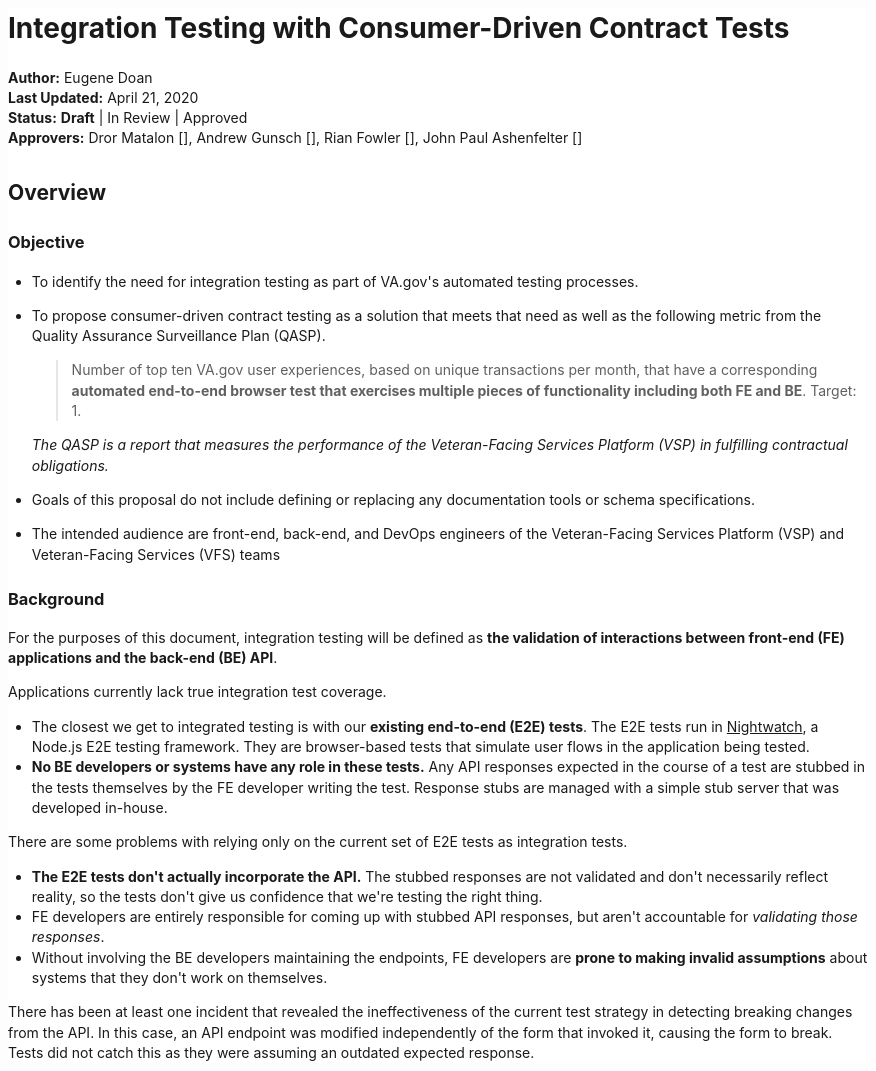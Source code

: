 # Integration Testing with Consumer-Driven Contract Tests

**Author:** Eugene Doan  
**Last Updated:** April 21, 2020  
**Status:** **Draft** | In Review | Approved  
**Approvers:** Dror Matalon [], Andrew Gunsch [], Rian Fowler [], John Paul Ashenfelter []


## Overview

### Objective

- To identify the need for integration testing as part of VA.gov's automated testing processes.
- To propose consumer-driven contract testing as a solution that meets that need as well as the following metric from the Quality Assurance Surveillance Plan (QASP).

  > Number of top ten VA.gov user experiences, based on unique transactions per month, that have a corresponding **automated end-to-end browser test that exercises multiple pieces of functionality including both FE and BE**.
  > Target: 1.

  *The QASP is a report that measures the performance of the Veteran-Facing Services Platform (VSP) in fulfilling contractual obligations.*
- Goals of this proposal do not include defining or replacing any documentation tools or schema specifications.
- The intended audience are front-end, back-end, and DevOps engineers of the Veteran-Facing Services Platform (VSP) and Veteran-Facing Services (VFS) teams

### Background

For the purposes of this document, integration testing will be defined as **the validation of interactions between front-end (FE) applications and the back-end (BE) API**.

Applications currently lack true integration test coverage.
- The closest we get to integrated testing is with our **existing end-to-end (E2E) tests**. The E2E tests run in [Nightwatch](https://nightwatchjs.org), a Node.js E2E testing framework. They are browser-based tests that simulate user flows in the application being tested.
- **No BE developers or systems have any role in these tests.** Any API responses expected in the course of a test are stubbed in the tests themselves by the FE developer writing the test. Response stubs are managed with a simple stub server that was developed in-house.

There are some problems with relying only on the current set of E2E tests as integration tests.
- **The E2E tests don't actually incorporate the API.** The stubbed responses are not validated and don't necessarily reflect reality, so the tests don't give us confidence that we're testing the right thing.
- FE developers are entirely responsible for coming up with stubbed API responses, but aren't accountable for *validating those responses*.
- Without involving the BE developers maintaining the endpoints, FE developers are **prone to making invalid assumptions** about systems that they don't work on themselves.

There has been at least one incident that revealed the ineffectiveness of the current test strategy in detecting breaking changes from the API. In this case, an API endpoint was modified independently of the form that invoked it, causing the form to break. Tests did not catch this as they were assuming an outdated expected response.
